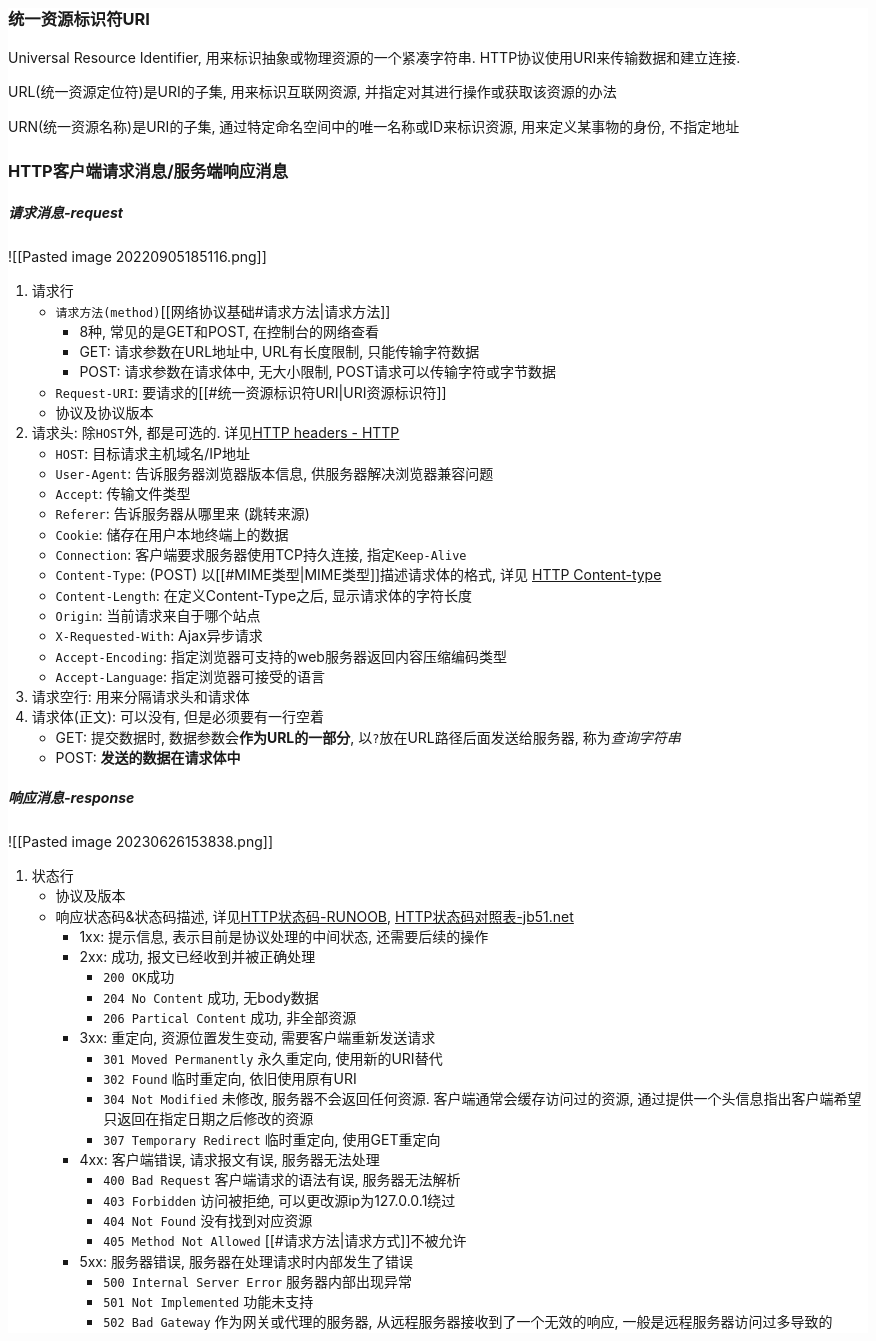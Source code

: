 ### 统一资源标识符URI
Universal Resource Identifier, 用来标识抽象或物理资源的一个紧凑字符串. HTTP协议使用URI来传输数据和建立连接. 

URL(统一资源定位符)是URI的子集, 用来标识互联网资源,  并指定对其进行操作或获取该资源的办法

URN(统一资源名称)是URI的子集, 通过特定命名空间中的唯一名称或ID来标识资源, 用来定义某事物的身份, 不指定地址

### HTTP客户端请求消息/服务端响应消息
##### 请求消息-request
![[Pasted image 20220905185116.png]]
1. 请求行
	- `请求方法(method)`[[网络协议基础#请求方法|请求方法]]
		- 8种, 常见的是GET和POST, 在控制台的网络查看
		- GET: 请求参数在URL地址中, URL有长度限制, 只能传输字符数据
		- POST: 请求参数在请求体中, 无大小限制, POST请求可以传输字符或字节数据
	- `Request-URI`: 要请求的[[#统一资源标识符URI|URI资源标识符]]
	- 协议及协议版本
1. 请求头: 除`HOST`外, 都是可选的. 详见[HTTP headers - HTTP](https://developer.mozilla.org/en-US/docs/Web/HTTP/Headers)
	- `HOST`: 目标请求主机域名/IP地址
	- `User-Agent`: 告诉服务器浏览器版本信息, 供服务器解决浏览器兼容问题
	- `Accept`: 传输文件类型
	- `Referer`: 告诉服务器从哪里来 (跳转来源)
	- `Cookie`: 储存在用户本地终端上的数据
	- `Connection`: 客户端要求服务器使用TCP持久连接, 指定`Keep-Alive`
	- `Content-Type`: (POST) 以[[#MIME类型|MIME类型]]描述请求体的格式, 详见 [HTTP Content-type](http://tools.jb51.net/table/http_content_type)
	- `Content-Length`: 在定义Content-Type之后, 显示请求体的字符长度
	- `Origin`: 当前请求来自于哪个站点
	- `X-Requested-With`: Ajax异步请求
	- `Accept-Encoding`: 指定浏览器可支持的web服务器返回内容压缩编码类型
	- `Accept-Language`: 指定浏览器可接受的语言
2. 请求空行: 用来分隔请求头和请求体
3. 请求体(正文): 可以没有, 但是必须要有一行空着
	- GET: 提交数据时, 数据参数会**作为URL的一部分**, 以`?`放在URL路径后面发送给服务器, 称为*查询字符串*
	- POST: **发送的数据在请求体中**


##### 响应消息-response
![[Pasted image 20230626153838.png]]
1. 状态行
	- 协议及版本
	- 响应状态码&状态码描述, 详见[HTTP状态码-RUNOOB](https://www.runoob.com/http/http-status-codes.html), [HTTP状态码对照表-jb51.net](http://tools.jb51.net/table/http_status_code)
		- 1xx: 提示信息, 表示目前是协议处理的中间状态, 还需要后续的操作
		- 2xx: 成功, 报文已经收到并被正确处理
			- `200 OK`成功
			- `204 No Content` 成功, 无body数据
			- `206 Partical Content` 成功, 非全部资源
		- 3xx: 重定向, 资源位置发生变动, 需要客户端重新发送请求
			- `301 Moved Permanently` 永久重定向, 使用新的URI替代
			- `302 Found` 临时重定向, 依旧使用原有URI
			- `304 Not Modified` 未修改, 服务器不会返回任何资源. 客户端通常会缓存访问过的资源, 通过提供一个头信息指出客户端希望只返回在指定日期之后修改的资源
			- `307 Temporary Redirect` 临时重定向, 使用GET重定向
		- 4xx: 客户端错误, 请求报文有误, 服务器无法处理
			- `400 Bad Request` 客户端请求的语法有误, 服务器无法解析
			- `403 Forbidden` 访问被拒绝, 可以更改源ip为127.0.0.1绕过
			- `404 Not Found` 没有找到对应资源
			- `405 Method Not Allowed` [[#请求方法|请求方式]]不被允许
		- 5xx: 服务器错误, 服务器在处理请求时内部发生了错误
			- `500 Internal Server Error` 服务器内部出现异常
			- `501 Not Implemented` 功能未支持
			- `502 Bad Gateway` 作为网关或代理的服务器, 从远程服务器接收到了一个无效的响应, 一般是远程服务器访问过多导致的
